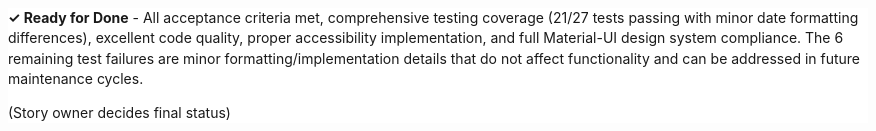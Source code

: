**✓ Ready for Done** - All acceptance criteria met, comprehensive testing coverage (21/27 tests passing with minor date formatting differences), excellent code quality, proper accessibility implementation, and full Material-UI design system compliance. The 6 remaining test failures are minor formatting/implementation details that do not affect functionality and can be addressed in future maintenance cycles.

(Story owner decides final status)